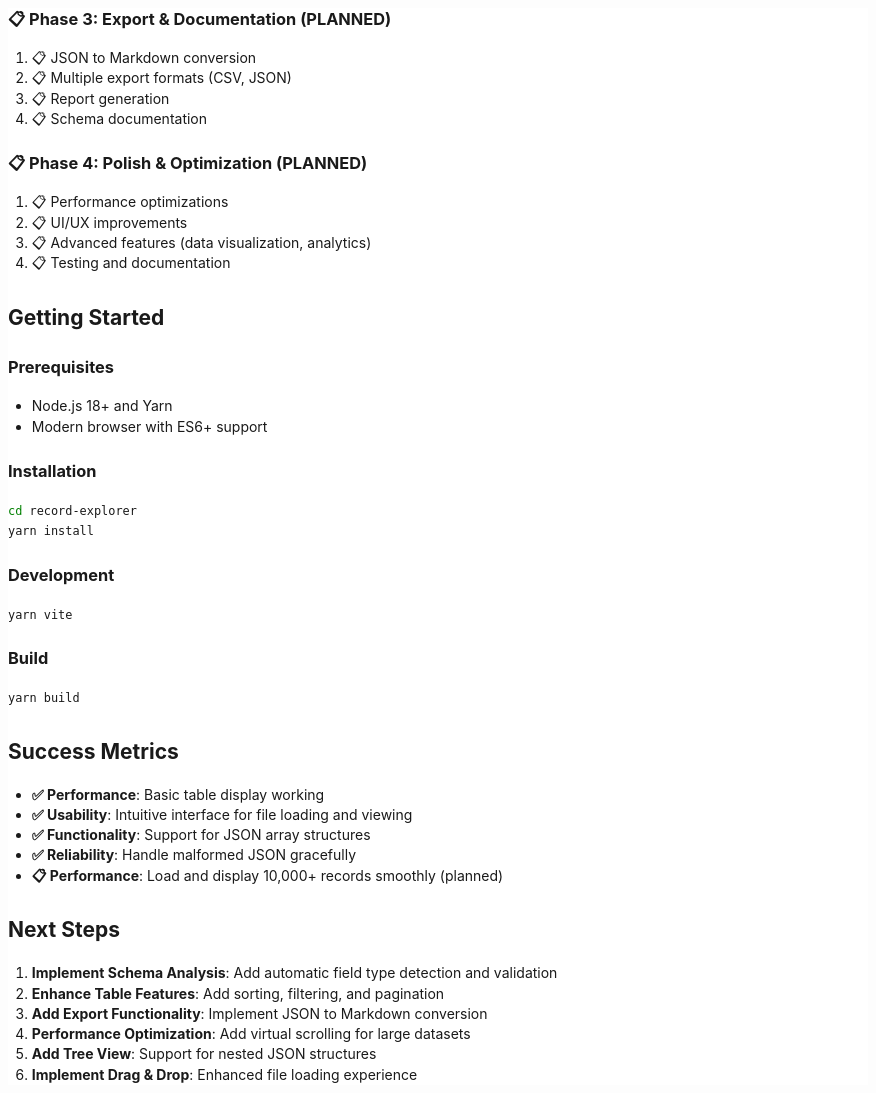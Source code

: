 ### 📋 Phase 3: Export & Documentation (PLANNED)
1. 📋 JSON to Markdown conversion
2. 📋 Multiple export formats (CSV, JSON)
3. 📋 Report generation
4. 📋 Schema documentation

### 📋 Phase 4: Polish & Optimization (PLANNED)
1. 📋 Performance optimizations
2. 📋 UI/UX improvements
3. 📋 Advanced features (data visualization, analytics)
4. 📋 Testing and documentation

## Getting Started

### Prerequisites
- Node.js 18+ and Yarn
- Modern browser with ES6+ support

### Installation
```bash
cd record-explorer
yarn install
```

### Development
```bash
yarn vite
```

### Build
```bash
yarn build
```

## Success Metrics

- **✅ Performance**: Basic table display working
- **✅ Usability**: Intuitive interface for file loading and viewing
- **✅ Functionality**: Support for JSON array structures
- **✅ Reliability**: Handle malformed JSON gracefully
- **📋 Performance**: Load and display 10,000+ records smoothly (planned)

## Next Steps

1. **Implement Schema Analysis**: Add automatic field type detection and validation
2. **Enhance Table Features**: Add sorting, filtering, and pagination
3. **Add Export Functionality**: Implement JSON to Markdown conversion
4. **Performance Optimization**: Add virtual scrolling for large datasets
5. **Add Tree View**: Support for nested JSON structures
6. **Implement Drag & Drop**: Enhanced file loading experience
